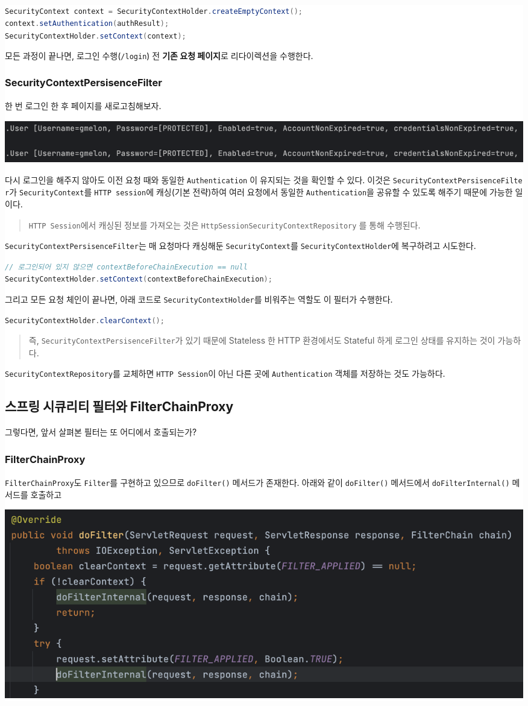 ```java
SecurityContext context = SecurityContextHolder.createEmptyContext();
context.setAuthentication(authResult);
SecurityContextHolder.setContext(context);
```

모든 과정이 끝나면, 로그인 수행(`/login`) 전 **기존 요청 페이지**로 리다이렉션을 수행한다.

### SecurityContextPersisenceFilter

한 번 로그인 한 후 페이지를 새로고침해보자.

![image-20230221190015852](./images/security_context_persisence_filter_1.png)

다시 로그인을 해주지 않아도 이전 요청 때와 동일한 `Authentication` 이 유지되는 것을 확인할 수 있다. 이것은 `SecurityContextPersisenceFilter`가 `SecurityContext`를 `HTTP session`에 캐싱(기본 전략)하여 여러 요청에서 동일한 `Authentication`을 공유할 수 있도록 해주기 때문에 가능한 일이다. 

>   `HTTP Session`에서 캐싱된 정보를 가져오는 것은 `HttpSessionSecurityContextRepository` 를 통해 수행된다.

`SecurityContextPersisenceFilter`는 매 요청마다 캐싱해둔 `SecurityContext`를 `SecurityContextHolder`에 복구하려고 시도한다.

```java
// 로그인되어 있지 않으면 contextBeforeChainExecution == null
SecurityContextHolder.setContext(contextBeforeChainExecution);
```

그리고 모든 요청 체인이 끝나면, 아래 코드로 `SecurityContextHolder`를 비워주는 역할도 이 필터가 수행한다.

```java
SecurityContextHolder.clearContext();
```

>   즉, `SecurityContextPersisenceFilter`가 있기 때문에 Stateless 한 HTTP 환경에서도 Stateful 하게 로그인 상태를 유지하는 것이 가능하다.

`SecurityContextRepository`를 교체하면 `HTTP Session`이 아닌 다른 곳에 `Authentication` 객체를 저장하는 것도 가능하다.

## 스프링 시큐리티 필터와 FilterChainProxy

그렇다면, 앞서 살펴본 필터는 또 어디에서 호출되는가?

### FilterChainProxy

`FilterChainProxy`도 `Filter`를 구현하고 있으므로 `doFilter()` 메서드가 존재한다.  아래와 같이 `doFilter()` 메서드에서 `doFilterInternal()` 메서드를 호출하고

![image-20230222105447505](./images/filter_chain_proxy_1.png)
